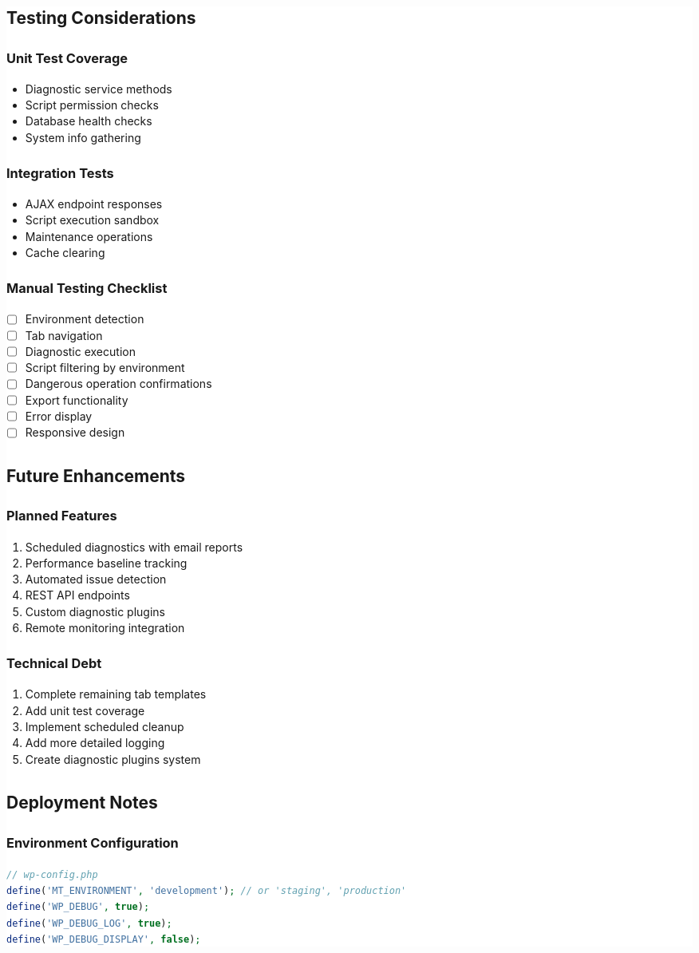 ## Testing Considerations

### Unit Test Coverage
- Diagnostic service methods
- Script permission checks
- Database health checks
- System info gathering

### Integration Tests
- AJAX endpoint responses
- Script execution sandbox
- Maintenance operations
- Cache clearing

### Manual Testing Checklist
- [ ] Environment detection
- [ ] Tab navigation
- [ ] Diagnostic execution
- [ ] Script filtering by environment
- [ ] Dangerous operation confirmations
- [ ] Export functionality
- [ ] Error display
- [ ] Responsive design

## Future Enhancements

### Planned Features
1. Scheduled diagnostics with email reports
2. Performance baseline tracking
3. Automated issue detection
4. REST API endpoints
5. Custom diagnostic plugins
6. Remote monitoring integration

### Technical Debt
1. Complete remaining tab templates
2. Add unit test coverage
3. Implement scheduled cleanup
4. Add more detailed logging
5. Create diagnostic plugins system

## Deployment Notes

### Environment Configuration
```php
// wp-config.php
define('MT_ENVIRONMENT', 'development'); // or 'staging', 'production'
define('WP_DEBUG', true);
define('WP_DEBUG_LOG', true);
define('WP_DEBUG_DISPLAY', false);
```
